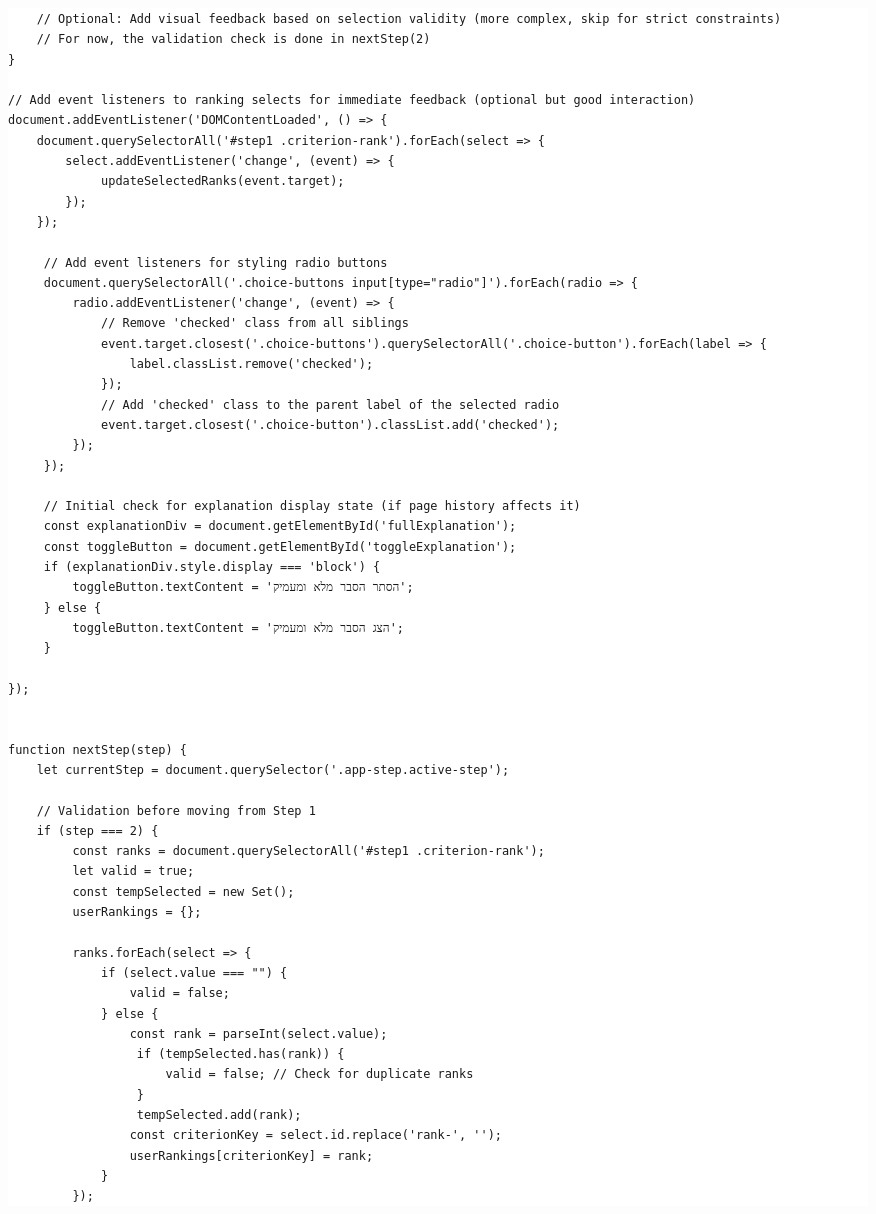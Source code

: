         // Optional: Add visual feedback based on selection validity (more complex, skip for strict constraints)
        // For now, the validation check is done in nextStep(2)
    }

    // Add event listeners to ranking selects for immediate feedback (optional but good interaction)
    document.addEventListener('DOMContentLoaded', () => {
        document.querySelectorAll('#step1 .criterion-rank').forEach(select => {
            select.addEventListener('change', (event) => {
                 updateSelectedRanks(event.target);
            });
        });

         // Add event listeners for styling radio buttons
         document.querySelectorAll('.choice-buttons input[type="radio"]').forEach(radio => {
             radio.addEventListener('change', (event) => {
                 // Remove 'checked' class from all siblings
                 event.target.closest('.choice-buttons').querySelectorAll('.choice-button').forEach(label => {
                     label.classList.remove('checked');
                 });
                 // Add 'checked' class to the parent label of the selected radio
                 event.target.closest('.choice-button').classList.add('checked');
             });
         });

         // Initial check for explanation display state (if page history affects it)
         const explanationDiv = document.getElementById('fullExplanation');
         const toggleButton = document.getElementById('toggleExplanation');
         if (explanationDiv.style.display === 'block') {
             toggleButton.textContent = 'הסתר הסבר מלא ומעמיק';
         } else {
             toggleButton.textContent = 'הצג הסבר מלא ומעמיק';
         }

    });


    function nextStep(step) {
        let currentStep = document.querySelector('.app-step.active-step');

        // Validation before moving from Step 1
        if (step === 2) {
             const ranks = document.querySelectorAll('#step1 .criterion-rank');
             let valid = true;
             const tempSelected = new Set();
             userRankings = {};

             ranks.forEach(select => {
                 if (select.value === "") {
                     valid = false;
                 } else {
                     const rank = parseInt(select.value);
                      if (tempSelected.has(rank)) {
                          valid = false; // Check for duplicate ranks
                      }
                      tempSelected.add(rank);
                     const criterionKey = select.id.replace('rank-', '');
                     userRankings[criterionKey] = rank;
                 }
             });

